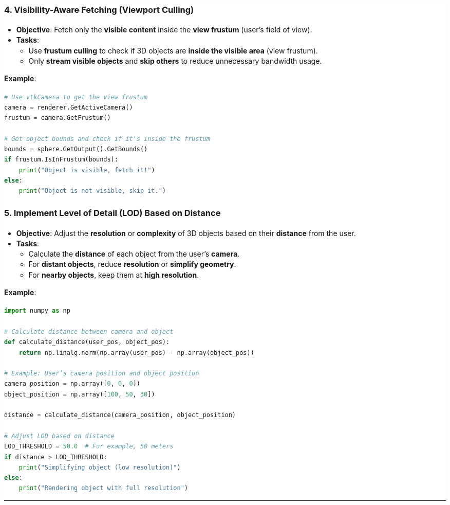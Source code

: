 ### **4. Visibility-Aware Fetching (Viewport Culling)**

- **Objective**: Fetch only the **visible content** inside the **view frustum** (user’s field of view).
- **Tasks**:
    - Use **frustum culling** to check if 3D objects are **inside the visible area** (view frustum).
    - Only **stream visible objects** and **skip others** to reduce unnecessary bandwidth usage.

**Example**:

```python
# Use vtkCamera to get the view frustum
camera = renderer.GetActiveCamera()
frustum = camera.GetFrustum()

# Get object bounds and check if it's inside the frustum
bounds = sphere.GetOutput().GetBounds()
if frustum.IsInFrustum(bounds):
    print("Object is visible, fetch it!")
else:
    print("Object is not visible, skip it.")

```

### **5. Implement Level of Detail (LOD) Based on Distance**

- **Objective**: Adjust the **resolution** or **complexity** of 3D objects based on their **distance** from the user.
- **Tasks**:
    - Calculate the **distance** of each object from the user’s **camera**.
    - For **distant objects**, reduce **resolution** or **simplify geometry**.
    - For **nearby objects**, keep them at **high resolution**.

**Example**:

```python
import numpy as np

# Calculate distance between camera and object
def calculate_distance(user_pos, object_pos):
    return np.linalg.norm(np.array(user_pos) - np.array(object_pos))

# Example: User’s camera position and object position
camera_position = np.array([0, 0, 0])
object_position = np.array([100, 50, 30])

distance = calculate_distance(camera_position, object_position)

# Adjust LOD based on distance
LOD_THRESHOLD = 50.0  # For example, 50 meters
if distance > LOD_THRESHOLD:
    print("Simplifying object (low resolution)")
else:
    print("Rendering object with full resolution")

```

---